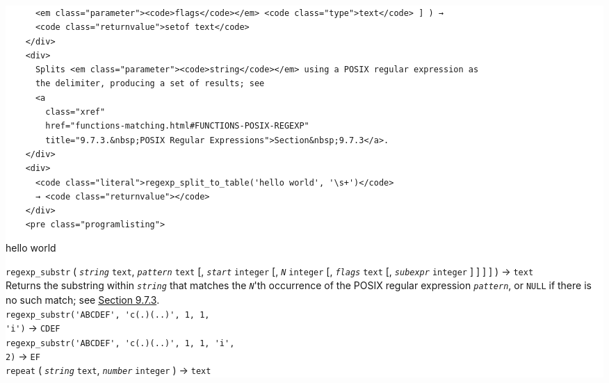           <em class="parameter"><code>flags</code></em> <code class="type">text</code> ] ) →
          <code class="returnvalue">setof text</code>
        </div>
        <div>
          Splits <em class="parameter"><code>string</code></em> using a POSIX regular expression as
          the delimiter, producing a set of results; see
          <a
            class="xref"
            href="functions-matching.html#FUNCTIONS-POSIX-REGEXP"
            title="9.7.3.&nbsp;POSIX Regular Expressions">Section&nbsp;9.7.3</a>.
        </div>
        <div>
          <code class="literal">regexp_split_to_table('hello world', '\s+')</code>
          → <code class="returnvalue"></code>
        </div>
        <pre class="programlisting">
 hello
 world
</pre>
        <div></div>
      </td>
    </tr>
    <tr>
      <td class="func_table_entry">
        <div class="func_signature">
          <a id="id-1.5.8.10.7.2.2.27.1.1.1" class="indexterm"></a>
          <code class="function">regexp_substr</code> (
          <em class="parameter"><code>string</code></em> <code class="type">text</code>,
          <em class="parameter"><code>pattern</code></em> <code class="type">text</code> [,
          <em class="parameter"><code>start</code></em> <code class="type">integer</code> [,
          <em class="parameter"><code>N</code></em> <code class="type">integer</code> [,
          <em class="parameter"><code>flags</code></em> <code class="type">text</code> [,
          <em class="parameter"><code>subexpr</code></em> <code class="type">integer</code> ] ] ] ]
          ) → <code class="returnvalue">text</code>
        </div>
        <div>
          Returns the substring within <em class="parameter"><code>string</code></em> that matches
          the <em class="parameter"><code>N</code></em>'th occurrence of the POSIX regular expression
          <em class="parameter"><code>pattern</code></em>, or <code class="literal">NULL</code> if there is no such match; see
          <a
            class="xref"
            href="functions-matching.html#FUNCTIONS-POSIX-REGEXP"
            title="9.7.3.&nbsp;POSIX Regular Expressions">Section&nbsp;9.7.3</a>.
        </div>
        <div>
          <code class="literal">regexp_substr('ABCDEF', 'c(.)(..)', 1, 1, 'i')</code>
          → <code class="returnvalue">CDEF</code>
        </div>
        <div>
          <code class="literal">regexp_substr('ABCDEF', 'c(.)(..)', 1, 1, 'i', 2)</code>
          → <code class="returnvalue">EF</code>
        </div>
      </td>
    </tr>
    <tr>
      <td class="func_table_entry">
        <div class="func_signature">
          <a id="id-1.5.8.10.7.2.2.28.1.1.1" class="indexterm"></a>
          <code class="function">repeat</code> ( <em class="parameter"><code>string</code></em>
          <code class="type">text</code>, <em class="parameter"><code>number</code></em>
          <code class="type">integer</code> ) → <code class="returnvalue">text</code>
        </div>
        <div>